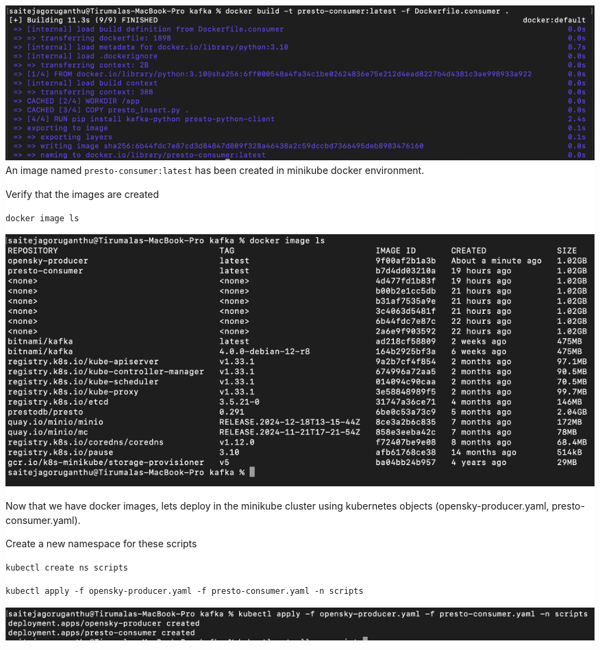 ![Pasted image 20250805185641.png](./images/Pasted%20image%2020250805185641.png)
An image named `presto-consumer:latest` has been created in minikube docker environment.

Verify that the images are created

```
docker image ls
```

![Pasted image 20250806163623.png](./images/Pasted%20image%2020250806163623.png)

Now that we have docker images, lets deploy in the minikube cluster using kubernetes objects (opensky-producer.yaml, presto-consumer.yaml).

Create a new namespace for these scripts

```
kubectl create ns scripts
```

```
kubectl apply -f opensky-producer.yaml -f presto-consumer.yaml -n scripts
```

![Pasted image 20250806235611.png](./images/Pasted%20image%2020250806235611.png)
